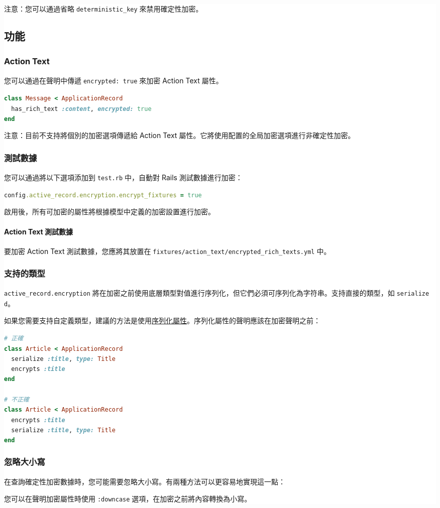 注意：您可以通過省略 `deterministic_key` 來禁用確定性加密。

## 功能

### Action Text

您可以通過在聲明中傳遞 `encrypted: true` 來加密 Action Text 屬性。

```ruby
class Message < ApplicationRecord
  has_rich_text :content, encrypted: true
end
```

注意：目前不支持將個別的加密選項傳遞給 Action Text 屬性。它將使用配置的全局加密選項進行非確定性加密。

### 測試數據

您可以通過將以下選項添加到 `test.rb` 中，自動對 Rails 測試數據進行加密：

```ruby
config.active_record.encryption.encrypt_fixtures = true
```

啟用後，所有可加密的屬性將根據模型中定義的加密設置進行加密。

#### Action Text 測試數據

要加密 Action Text 測試數據，您應將其放置在 `fixtures/action_text/encrypted_rich_texts.yml` 中。

### 支持的類型

`active_record.encryption` 將在加密之前使用底層類型對值進行序列化，但它們必須可序列化為字符串。支持直接的類型，如 `serialized`。

如果您需要支持自定義類型，建議的方法是使用[序列化屬性](https://api.rubyonrails.org/classes/ActiveRecord/AttributeMethods/Serialization/ClassMethods.html)。序列化屬性的聲明應該在加密聲明之前：

```ruby
# 正確
class Article < ApplicationRecord
  serialize :title, type: Title
  encrypts :title
end

# 不正確
class Article < ApplicationRecord
  encrypts :title
  serialize :title, type: Title
end
```

### 忽略大小寫

在查詢確定性加密數據時，您可能需要忽略大小寫。有兩種方法可以更容易地實現這一點：

您可以在聲明加密屬性時使用 `:downcase` 選項，在加密之前將內容轉換為小寫。

